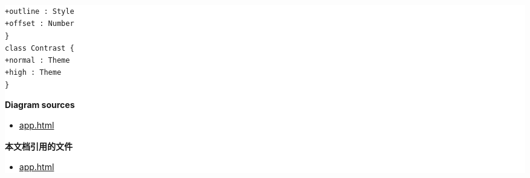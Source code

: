 ```mermaid
+outline : Style
+offset : Number
}
class Contrast {
+normal : Theme
+high : Theme
}
```

**Diagram sources**
- [app.html](file://frontend/src/app.html#L191-L230)

**本文档引用的文件**   
- [app.html](file://frontend/src/app.html)